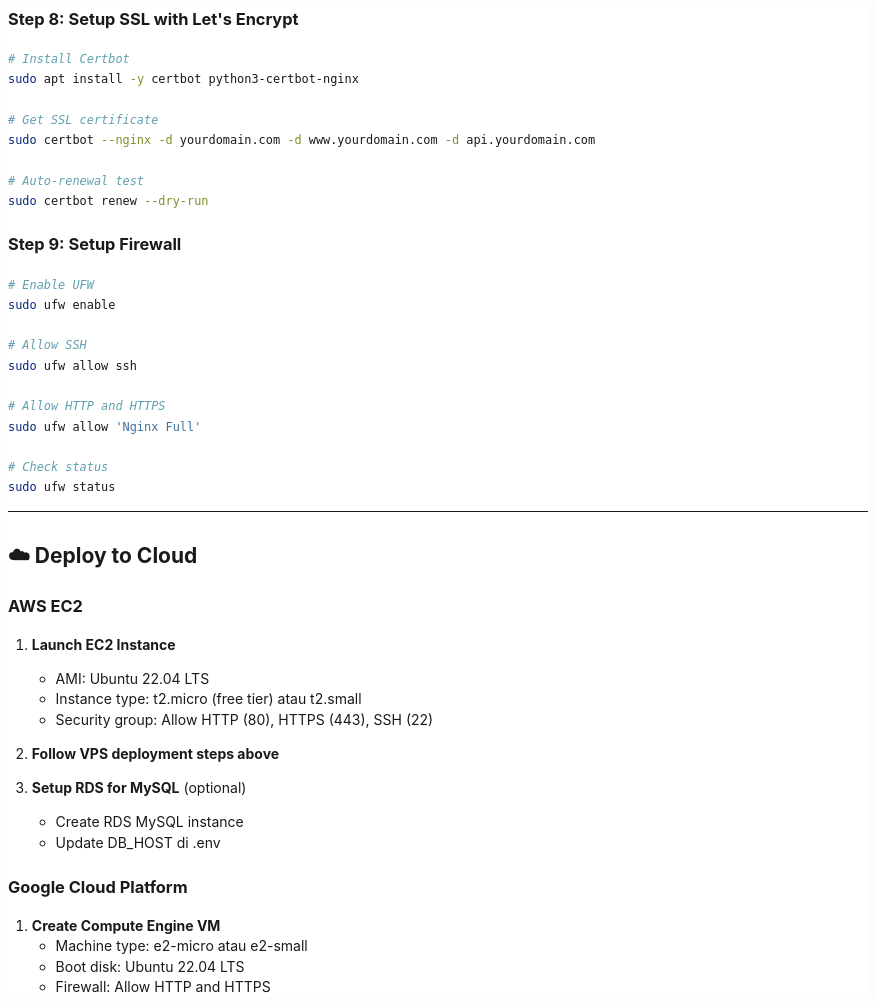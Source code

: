 ### Step 8: Setup SSL with Let's Encrypt

```bash
# Install Certbot
sudo apt install -y certbot python3-certbot-nginx

# Get SSL certificate
sudo certbot --nginx -d yourdomain.com -d www.yourdomain.com -d api.yourdomain.com

# Auto-renewal test
sudo certbot renew --dry-run
```

### Step 9: Setup Firewall

```bash
# Enable UFW
sudo ufw enable

# Allow SSH
sudo ufw allow ssh

# Allow HTTP and HTTPS
sudo ufw allow 'Nginx Full'

# Check status
sudo ufw status
```

---

## ☁️ Deploy to Cloud

### AWS EC2

1. **Launch EC2 Instance**
   - AMI: Ubuntu 22.04 LTS
   - Instance type: t2.micro (free tier) atau t2.small
   - Security group: Allow HTTP (80), HTTPS (443), SSH (22)

2. **Follow VPS deployment steps above**

3. **Setup RDS for MySQL** (optional)
   - Create RDS MySQL instance
   - Update DB_HOST di .env

### Google Cloud Platform

1. **Create Compute Engine VM**
   - Machine type: e2-micro atau e2-small
   - Boot disk: Ubuntu 22.04 LTS
   - Firewall: Allow HTTP and HTTPS
